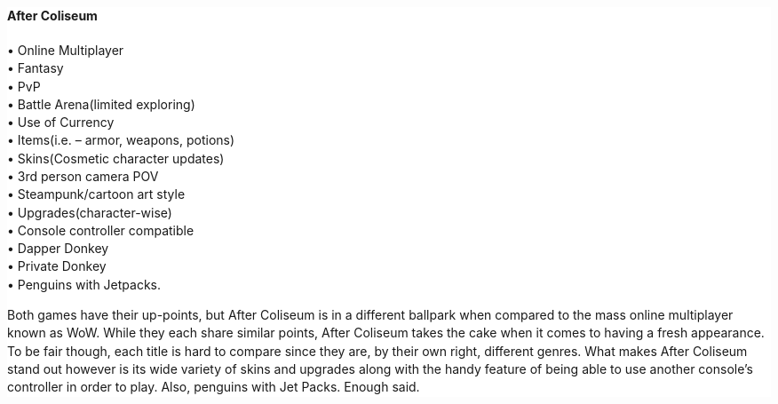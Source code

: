 #### After Coliseum  
•	Online Multiplayer  
•	Fantasy  
•	PvP  
•	Battle Arena(limited exploring)  
•	Use of Currency  
•	Items(i.e. – armor, weapons, potions)  
•	Skins(Cosmetic character updates)  
•	3rd person camera POV  
•	Steampunk/cartoon art style  
•	Upgrades(character-wise)  
•	Console controller compatible  
•	Dapper Donkey  
•	Private Donkey  
•	Penguins with Jetpacks.  
  
Both games have their up-points, but After Coliseum is in a different ballpark when compared to the mass online multiplayer known as WoW. While they each share similar points, After Coliseum takes the cake when it comes to having a fresh appearance. To be fair though, each title is hard to compare since they are, by their own right, different genres. What makes After Coliseum stand out however is its wide variety of skins and upgrades along with the handy feature of being able to use another console’s controller in order to play. Also, penguins with Jet Packs. Enough said.









